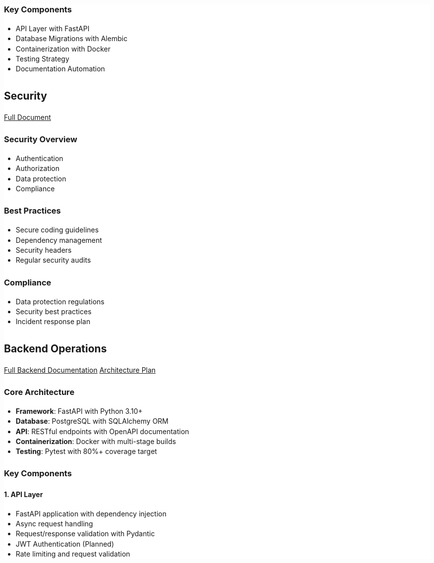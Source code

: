 ### Key Components

- API Layer with FastAPI
- Database Migrations with Alembic
- Containerization with Docker
- Testing Strategy
- Documentation Automation

## Security

[Full Document](./SECURITY.md)

### Security Overview

- Authentication
- Authorization
- Data protection
- Compliance

### Best Practices

- Secure coding guidelines
- Dependency management
- Security headers
- Regular security audits

### Compliance
- Data protection regulations
- Security best practices
- Incident response plan

## Backend Operations

[Full Backend Documentation](../backend/backend_docs.md)
[Architecture Plan](../backend/INTEGRATED_CODEBASE_PLAN.md)

### Core Architecture

- **Framework**: FastAPI with Python 3.10+
- **Database**: PostgreSQL with SQLAlchemy ORM
- **API**: RESTful endpoints with OpenAPI documentation
- **Containerization**: Docker with multi-stage builds
- **Testing**: Pytest with 80%+ coverage target

### Key Components

#### 1. API Layer

- FastAPI application with dependency injection
- Async request handling
- Request/response validation with Pydantic
- JWT Authentication (Planned)
- Rate limiting and request validation
